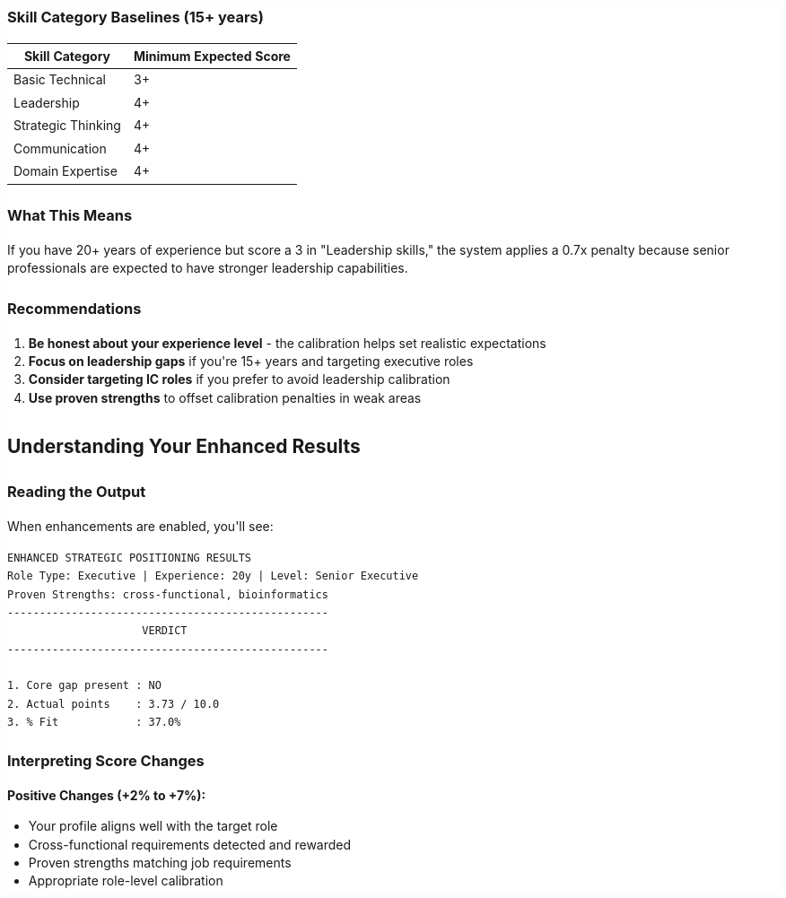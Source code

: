 ### Skill Category Baselines (15+ years)

| Skill Category | Minimum Expected Score |
|----------------|----------------------|
| Basic Technical | 3+ |
| Leadership | 4+ |
| Strategic Thinking | 4+ |
| Communication | 4+ |
| Domain Expertise | 4+ |

### What This Means

If you have 20+ years of experience but score a 3 in "Leadership skills," the system applies a 0.7x penalty because senior professionals are expected to have stronger leadership capabilities.

### Recommendations

1. **Be honest about your experience level** - the calibration helps set realistic expectations
2. **Focus on leadership gaps** if you're 15+ years and targeting executive roles
3. **Consider targeting IC roles** if you prefer to avoid leadership calibration
4. **Use proven strengths** to offset calibration penalties in weak areas

## Understanding Your Enhanced Results

### Reading the Output

When enhancements are enabled, you'll see:

```
ENHANCED STRATEGIC POSITIONING RESULTS
Role Type: Executive | Experience: 20y | Level: Senior Executive
Proven Strengths: cross-functional, bioinformatics
--------------------------------------------------
                     VERDICT                      
--------------------------------------------------

1. Core gap present : NO
2. Actual points    : 3.73 / 10.0
3. % Fit            : 37.0%
```

### Interpreting Score Changes

**Positive Changes (+2% to +7%):**
- Your profile aligns well with the target role
- Cross-functional requirements detected and rewarded
- Proven strengths matching job requirements
- Appropriate role-level calibration
